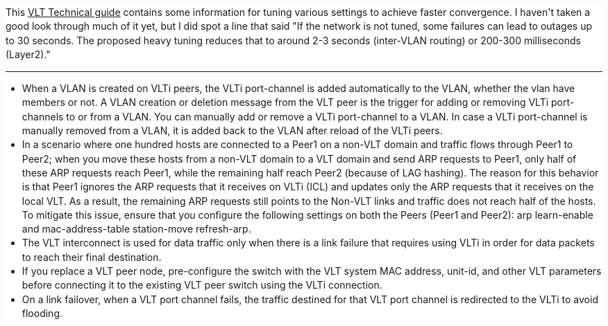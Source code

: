 This [VLT Technical guide](https://i.dell.com/sites/content/business/large-business/merchandizing/en/Documents/Dell_Force10_S4810_VLT_Technical_Guide.pdf) contains some information for tuning various settings to achieve faster convergence. I haven't taken a good look through much of it yet, but I did spot a line that said "If the network is not tuned, some failures can lead to outages up to 30 seconds. The proposed heavy tuning reduces that to around 2-3 seconds (inter-VLAN routing) or 200-300 milliseconds (Layer2)."

---

- When a VLAN is created on VLTi peers, the VLTi port-channel is added automatically to the VLAN, whether the vlan have members or not. A VLAN creation or deletion message from the VLT peer is the trigger for adding or removing VLTi port-channels to or from a VLAN. You can manually add or remove a VLTi port-channel to a VLAN. In case a VLTi port-channel is manually removed from a VLAN, it is added back to the VLAN after reload of the VLTi peers.
- In a scenario where one hundred hosts are connected to a Peer1 on a non-VLT domain and traffic flows through Peer1 to Peer2; when you move these hosts from a non-VLT domain to a VLT domain and send ARP requests to Peer1, only half of these ARP requests reach Peer1, while the remaining half reach Peer2 (because of LAG hashing). The reason for this behavior is that Peer1 ignores the ARP requests that it receives on VLTi (ICL) and updates only the ARP requests that it receives on the local VLT. As a result, the remaining ARP requests still points to the Non-VLT links and traffic does not reach half of the hosts. To mitigate this issue, ensure that you configure the following settings on both the Peers (Peer1 and Peer2): arp learn-enable and mac-address-table station-move refresh-arp.
- The VLT interconnect is used for data traffic only when there is a link failure that requires using VLTi in order for data packets to reach their final destination.
- If you replace a VLT peer node, pre-configure the switch with the VLT system MAC address, unit-id, and other VLT parameters before connecting it to the existing VLT peer switch using the VLTi connection.
- On a link failover, when a VLT port channel fails, the traffic destined for that VLT port channel is redirected to the VLTi to avoid flooding.
